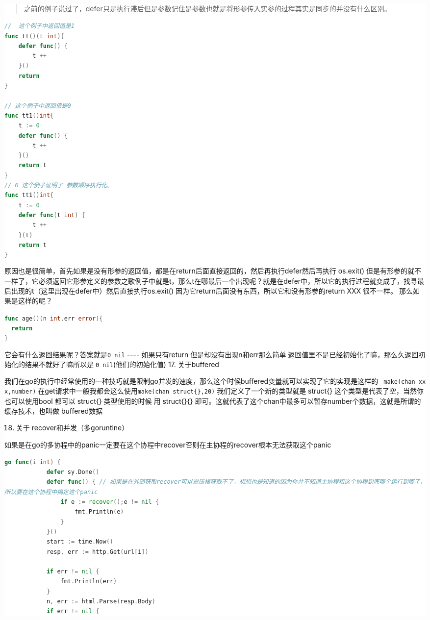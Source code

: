 > 之前的例子说过了，defer只是执行滞后但是参数记住是参数也就是将形参传入实参的过程其实是同步的并没有什么区别。

```go
//  这个例子中返回值是1
func tt()(t int){
	defer func() {
		t ++
	}()
	return
}

// 这个例子中返回值是0
func tt1()int{
	t := 0
	defer func() {
		t ++
	}()
	return t
}
// 0 这个例子证明了 参数顺序执行化。
func tt1()int{
	t := 0
	defer func(t int) {
		t ++
	}(t)
	return t
}
```

原因也是很简单，首先如果是没有形参的返回值，都是在return后面直接返回的，然后再执行defer然后再执行 os.exit() 但是有形参的就不一样了，它必须返回它形参定义的参数之歌例子中就是t，那么t在哪最后一个出现呢？就是在defer中，所以它的执行过程就变成了，找寻最后出现的t（这里出现在defer中）然后直接执行os.exit() 因为它return后面没有东西，所以它和没有形参的return XXX 很不一样。
那么如果是这样的呢？
```go
func age()(n int,err error){
  return
}
```
它会有什么返回结果呢？答案就是`0 nil` ---- 如果只有return 但是却没有出现n和err那么简单 返回值里不是已经初始化了嘛，那么久返回初始化的结果不就好了嘛所以是 `0 nil`(他们的初始化值)
17. 关于buffered

我们在go的执行中经常使用的一种技巧就是限制go并发的速度，那么这个时候buffered变量就可以实现了它的实现是这样的 ` make(chan xxx,number)` 在get请求中一般我都会这么使用`make(chan struct{},20)` 我们定义了一个新的类型就是 struct{} 这个类型是代表了空，当然你也可以使用bool 都可以 struct{} 类型使用的时候 用 struct{}{} 即可。这就代表了这个chan中最多可以暂存number个数据，这就是所谓的缓存技术，也叫做 buffered数据

18. 关于 recover和并发（多goruntine）

如果是在go的多协程中的panic一定要在这个协程中recover否则在主协程的recover根本无法获取这个panic

```go
go func(i int) {
			defer sy.Done()
			defer func() { // 如果是在外部获取recover可以说压根获取不了，想想也是知道的因为你并不知道主协程和这个协程到底哪个运行到哪了，所以要在这个协程中搞定这个panic
				if e := recover();e != nil {
					fmt.Println(e)
				}
			}()
			start := time.Now()
			resp, err := http.Get(url[i])

			if err != nil {
				fmt.Println(err)
			}
			n, err := html.Parse(resp.Body)
			if err != nil {
```